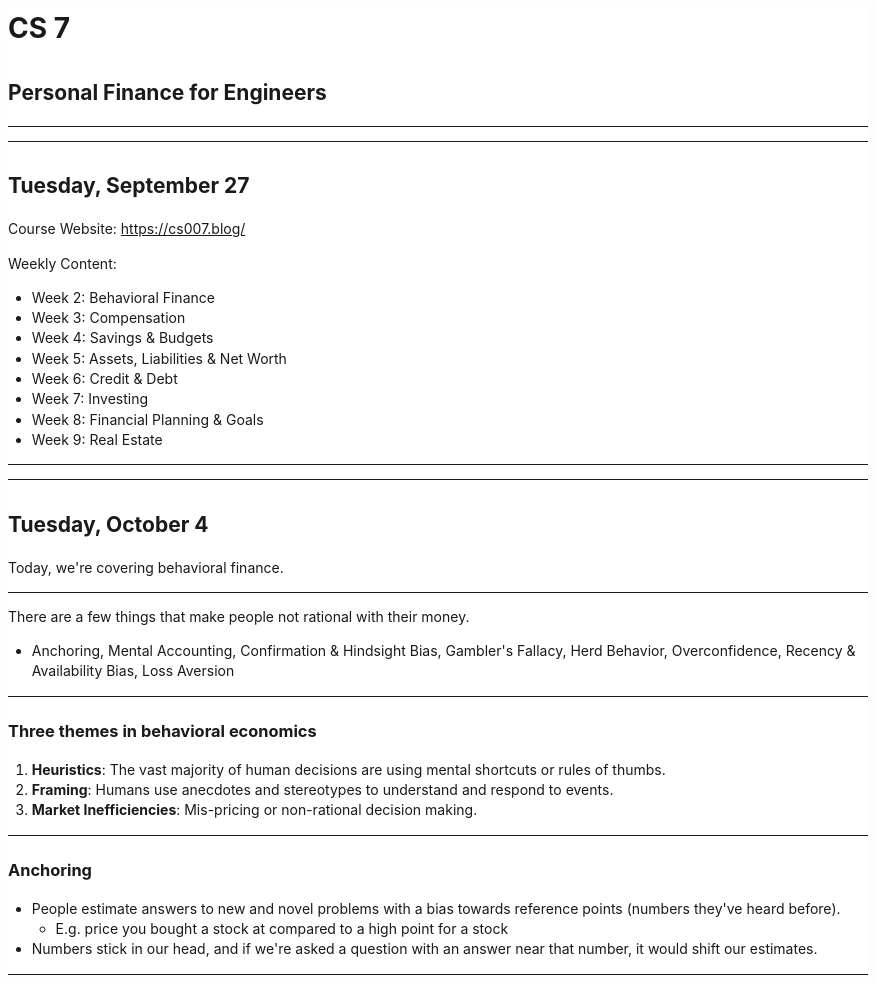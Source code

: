 # CS 7

## Personal Finance for Engineers

---

---

## Tuesday, September 27

Course Website: https://cs007.blog/

Weekly Content:

* Week 2: Behavioral Finance
* Week 3: Compensation
* Week 4: Savings & Budgets
* Week 5: Assets, Liabilities & Net Worth
* Week 6: Credit & Debt
* Week 7: Investing
* Week 8: Financial Planning & Goals
* Week 9: Real Estate

---

---

## Tuesday, October 4

Today, we're covering behavioral finance.

---

There are a few things that make people not rational with their money.

* Anchoring, Mental Accounting, Confirmation & Hindsight Bias, Gambler's Fallacy, Herd Behavior, Overconfidence, Recency & Availability Bias, Loss Aversion

---

### Three themes in behavioral economics

1. **Heuristics**: The vast majority of human decisions are using mental shortcuts or rules of thumbs.
2. **Framing**: Humans use anecdotes and stereotypes to understand and respond to events.
3. **Market Inefficiencies**: Mis-pricing or non-rational decision making.

---

### Anchoring

* People estimate answers to new and novel problems with a bias towards reference points (numbers they've heard before).
  * E.g. price you bought a stock at compared to a high point for a stock
* Numbers stick in our head, and if we're asked a question with an answer near that number, it would shift our estimates.

---